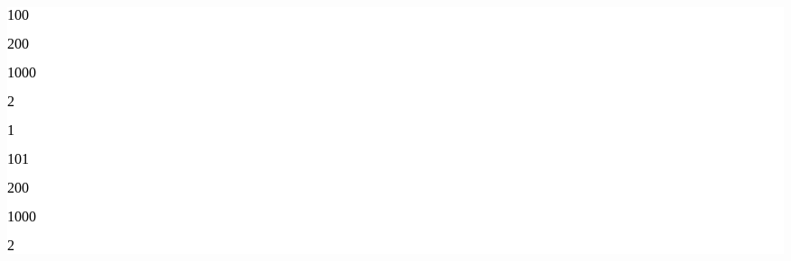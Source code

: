   <p class=MsoNormal style='margin-bottom:0in;margin-bottom:.0001pt;line-height:
  normal;vertical-align:baseline'><span style='font-size:12.0pt;font-family:
  "Times New Roman",serif;color:black'>100</span></p>
  </td>
  <td width=88 valign=top style='width:93.5pt;border-top:none;border-left:none;
  border-bottom:solid windowtext 1.0pt;border-right:solid windowtext 1.0pt;
  padding:0in 5.4pt 0in 5.4pt'>
  <p class=MsoNormal style='margin-bottom:0in;margin-bottom:.0001pt;line-height:
  normal;vertical-align:baseline'><span style='font-size:12.0pt;font-family:
  "Times New Roman",serif;color:black'>200</span></p>
  </td>
  <td width=71 valign=top style='width:93.5pt;border-top:none;border-left:none;
  border-bottom:solid windowtext 1.0pt;border-right:solid windowtext 1.0pt;
  padding:0in 5.4pt 0in 5.4pt'>
  <p class=MsoNormal style='margin-bottom:0in;margin-bottom:.0001pt;line-height:
  normal;vertical-align:baseline'><span style='font-size:12.0pt;font-family:
  "Times New Roman",serif;color:black'>1000</span></p>
  </td>
  <td width=58 valign=top style='width:93.5pt;border-top:none;border-left:none;
  border-bottom:solid windowtext 1.0pt;border-right:solid windowtext 1.0pt;
  padding:0in 5.4pt 0in 5.4pt'>
  <p class=MsoNormal style='margin-bottom:0in;margin-bottom:.0001pt;line-height:
  normal;vertical-align:baseline'><span style='font-size:12.0pt;font-family:
  "Times New Roman",serif;color:black'>2</span></p>
  </td>
 </tr>
 <tr>
  <td width=72 valign=top style='width:93.5pt;border:solid windowtext 1.0pt;
  border-top:none;padding:0in 5.4pt 0in 5.4pt'>
  <p class=MsoNormal style='margin-bottom:0in;margin-bottom:.0001pt;line-height:
  normal;vertical-align:baseline'><span style='font-size:12.0pt;font-family:
  "Times New Roman",serif;color:black'>1</span></p>
  </td>
  <td width=65 valign=top style='width:93.5pt;border-top:none;border-left:none;
  border-bottom:solid windowtext 1.0pt;border-right:solid windowtext 1.0pt;
  padding:0in 5.4pt 0in 5.4pt'>
  <p class=MsoNormal style='margin-bottom:0in;margin-bottom:.0001pt;line-height:
  normal;vertical-align:baseline'><span style='font-size:12.0pt;font-family:
  "Times New Roman",serif;color:black'>101</span></p>
  </td>
  <td width=88 valign=top style='width:93.5pt;border-top:none;border-left:none;
  border-bottom:solid windowtext 1.0pt;border-right:solid windowtext 1.0pt;
  padding:0in 5.4pt 0in 5.4pt'>
  <p class=MsoNormal style='margin-bottom:0in;margin-bottom:.0001pt;line-height:
  normal;vertical-align:baseline'><span style='font-size:12.0pt;font-family:
  "Times New Roman",serif;color:black'>200</span></p>
  </td>
  <td width=71 valign=top style='width:93.5pt;border-top:none;border-left:none;
  border-bottom:solid windowtext 1.0pt;border-right:solid windowtext 1.0pt;
  padding:0in 5.4pt 0in 5.4pt'>
  <p class=MsoNormal style='margin-bottom:0in;margin-bottom:.0001pt;line-height:
  normal;vertical-align:baseline'><span style='font-size:12.0pt;font-family:
  "Times New Roman",serif;color:black'>1000</span></p>
  </td>
  <td width=58 valign=top style='width:93.5pt;border-top:none;border-left:none;
  border-bottom:solid windowtext 1.0pt;border-right:solid windowtext 1.0pt;
  padding:0in 5.4pt 0in 5.4pt'>
  <p class=MsoNormal style='margin-bottom:0in;margin-bottom:.0001pt;line-height:
  normal;vertical-align:baseline'><span style='font-size:12.0pt;font-family:
  "Times New Roman",serif;color:black'>2</span></p>
  </td>
 </tr>
 <tr>
  <td width=72 valign=top style='width:93.5pt;border:solid windowtext 1.0pt;